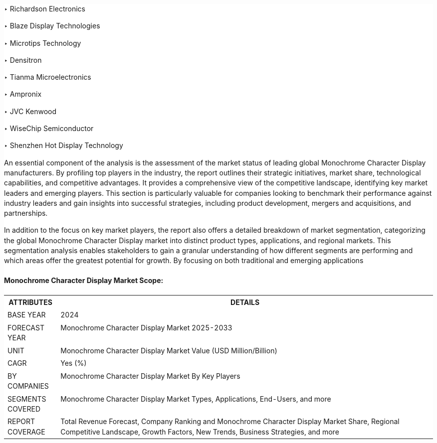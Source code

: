 ‣ Richardson Electronics

‣ Blaze Display Technologies

‣ Microtips Technology

‣ Densitron

‣ Tianma Microelectronics

‣ Ampronix

‣ JVC Kenwood

‣ WiseChip Semiconductor

‣ Shenzhen Hot Display Technology

An essential component of the analysis is the assessment of the market status of leading global Monochrome Character Display manufacturers. By profiling top players in the industry, the report outlines their strategic initiatives, market share, technological capabilities, and competitive advantages. It provides a comprehensive view of the competitive landscape, identifying key market leaders and emerging players. This section is particularly valuable for companies looking to benchmark their performance against industry leaders and gain insights into successful strategies, including product development, mergers and acquisitions, and partnerships.

In addition to the focus on key market players, the report also offers a detailed breakdown of market segmentation, categorizing the global Monochrome Character Display market into distinct product types, applications, and regional markets. This segmentation analysis enables stakeholders to gain a granular understanding of how different segments are performing and which areas offer the greatest potential for growth. By focusing on both traditional and emerging applications

<h4>Monochrome Character Display Market Scope:</h4>
<table>
<tr>
<th>ATTRIBUTES</th>
<th>DETAILS</th>
</tr>
<tr>
<td>BASE YEAR</td>
<td>2024</td>
</tr>
<tr>
<td>FORECAST YEAR</td>
<td>Monochrome Character Display Market 2025-2033</td>
</tr>
<tr>
<td>UNIT</td>
<td>Monochrome Character Display Market Value (USD Million/Billion)</td>
<tr>
<td>CAGR</td>
<td>Yes (%)</td>
</tr>
</tr>
<tr>
<td>BY COMPANIES</td>
<td>Monochrome Character Display Market By Key Players</td>
</tr>
<tr>
<td>SEGMENTS COVERED</td>
<td>Monochrome Character Display Market Types, Applications, End-Users, and more</td>
</tr>
<tr>
<td>REPORT COVERAGE</td>
<td>Total Revenue Forecast, Company Ranking and Monochrome Character Display Market Share, Regional Competitive Landscape, Growth Factors, New Trends, Business Strategies, and more</td>
</tr>
<tr>